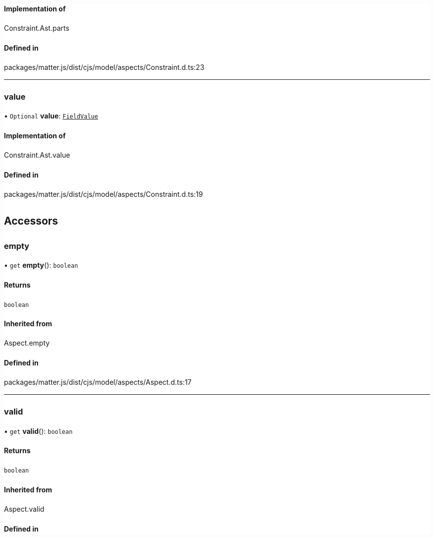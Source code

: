 #### Implementation of

Constraint.Ast.parts

#### Defined in

packages/matter.js/dist/cjs/model/aspects/Constraint.d.ts:23

___

### value

• `Optional` **value**: [`FieldValue`](../modules/exports_model.md#fieldvalue)

#### Implementation of

Constraint.Ast.value

#### Defined in

packages/matter.js/dist/cjs/model/aspects/Constraint.d.ts:19

## Accessors

### empty

• `get` **empty**(): `boolean`

#### Returns

`boolean`

#### Inherited from

Aspect.empty

#### Defined in

packages/matter.js/dist/cjs/model/aspects/Aspect.d.ts:17

___

### valid

• `get` **valid**(): `boolean`

#### Returns

`boolean`

#### Inherited from

Aspect.valid

#### Defined in

